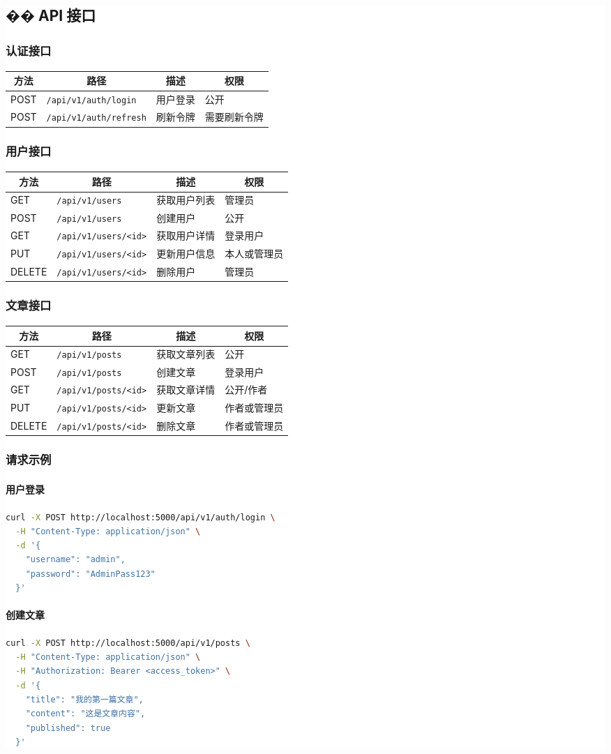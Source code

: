 ﻿
## �� API 接口

### 认证接口

| 方法 | 路径 | 描述 | 权限 |
|------|------|------|------|
| POST | `/api/v1/auth/login` | 用户登录 | 公开 |
| POST | `/api/v1/auth/refresh` | 刷新令牌 | 需要刷新令牌 |

### 用户接口

| 方法 | 路径 | 描述 | 权限 |
|------|------|------|------|
| GET | `/api/v1/users` | 获取用户列表 | 管理员 |
| POST | `/api/v1/users` | 创建用户 | 公开 |
| GET | `/api/v1/users/<id>` | 获取用户详情 | 登录用户 |
| PUT | `/api/v1/users/<id>` | 更新用户信息 | 本人或管理员 |
| DELETE | `/api/v1/users/<id>` | 删除用户 | 管理员 |

### 文章接口

| 方法 | 路径 | 描述 | 权限 |
|------|------|------|------|
| GET | `/api/v1/posts` | 获取文章列表 | 公开 |
| POST | `/api/v1/posts` | 创建文章 | 登录用户 |
| GET | `/api/v1/posts/<id>` | 获取文章详情 | 公开/作者 |
| PUT | `/api/v1/posts/<id>` | 更新文章 | 作者或管理员 |
| DELETE | `/api/v1/posts/<id>` | 删除文章 | 作者或管理员 |

### 请求示例

#### 用户登录
```bash
curl -X POST http://localhost:5000/api/v1/auth/login \
  -H "Content-Type: application/json" \
  -d '{
    "username": "admin",
    "password": "AdminPass123"
  }'
```

#### 创建文章
```bash
curl -X POST http://localhost:5000/api/v1/posts \
  -H "Content-Type: application/json" \
  -H "Authorization: Bearer <access_token>" \
  -d '{
    "title": "我的第一篇文章",
    "content": "这是文章内容",
    "published": true
  }'
```
